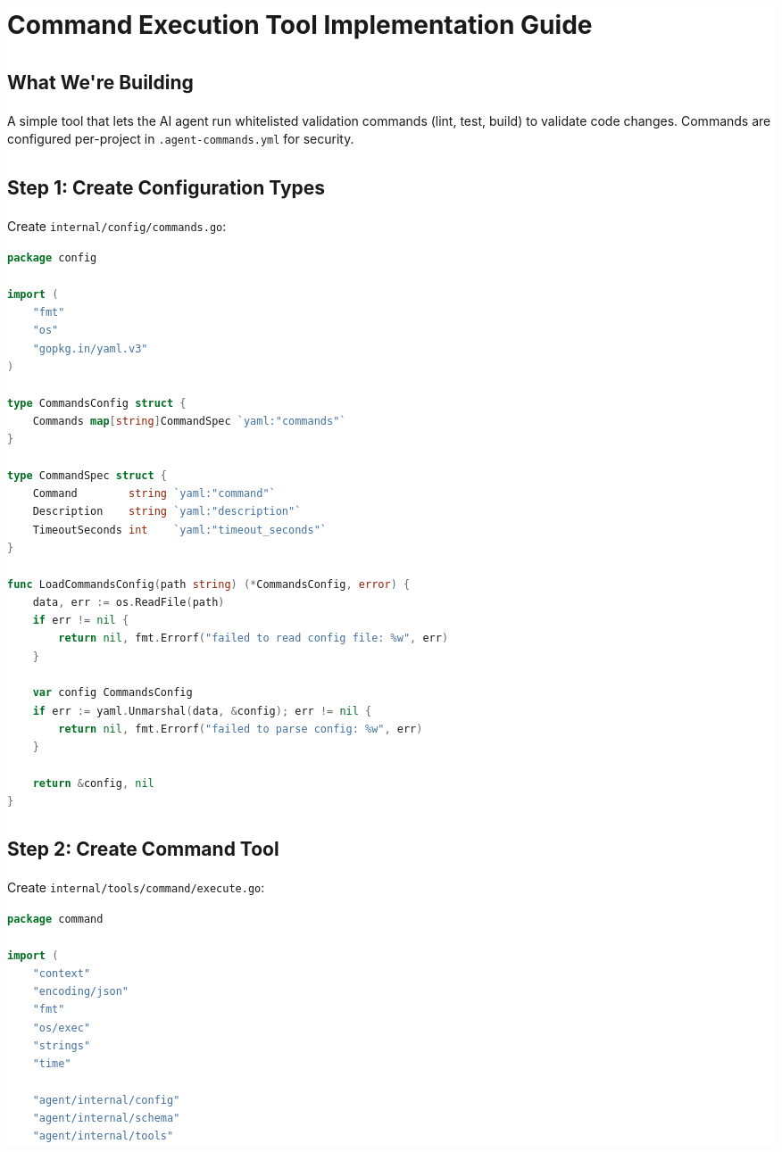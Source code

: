 # Command Execution Tool Implementation Guide

## What We're Building

A simple tool that lets the AI agent run whitelisted validation commands (lint, test, build) to validate code changes. Commands are configured per-project in `.agent-commands.yml` for security.

## Step 1: Create Configuration Types

Create `internal/config/commands.go`:

```go
package config

import (
    "fmt"
    "os"
    "gopkg.in/yaml.v3"
)

type CommandsConfig struct {
    Commands map[string]CommandSpec `yaml:"commands"`
}

type CommandSpec struct {
    Command        string `yaml:"command"`
    Description    string `yaml:"description"`
    TimeoutSeconds int    `yaml:"timeout_seconds"`
}

func LoadCommandsConfig(path string) (*CommandsConfig, error) {
    data, err := os.ReadFile(path)
    if err != nil {
        return nil, fmt.Errorf("failed to read config file: %w", err)
    }
    
    var config CommandsConfig
    if err := yaml.Unmarshal(data, &config); err != nil {
        return nil, fmt.Errorf("failed to parse config: %w", err)
    }
    
    return &config, nil
}
```

## Step 2: Create Command Tool

Create `internal/tools/command/execute.go`:

```go
package command

import (
    "context"
    "encoding/json"
    "fmt"
    "os/exec"
    "strings"
    "time"
    
    "agent/internal/config"
    "agent/internal/schema"
    "agent/internal/tools"
```
